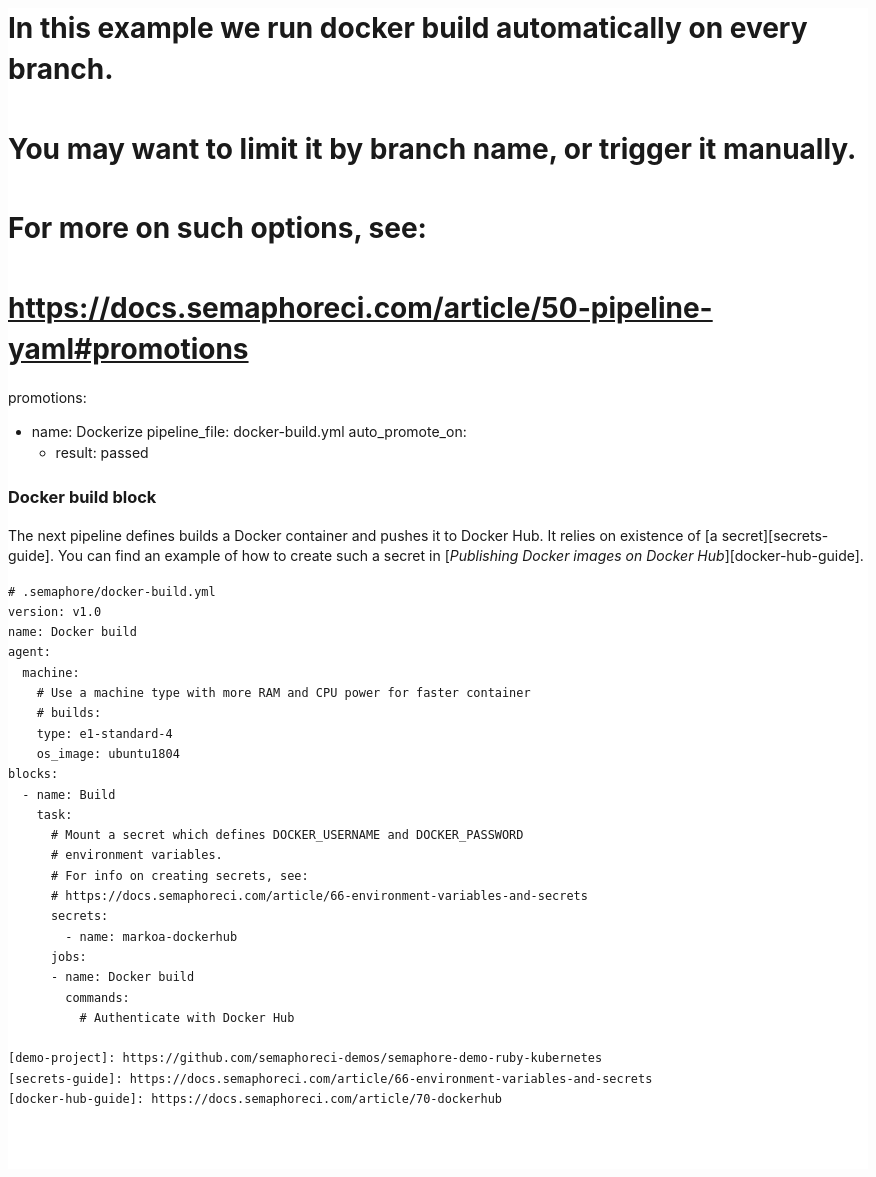 # In this example we run docker build automatically on every branch.
# You may want to limit it by branch name, or trigger it manually.
# For more on such options, see:
# https://docs.semaphoreci.com/article/50-pipeline-yaml#promotions
promotions:
  - name: Dockerize
    pipeline_file: docker-build.yml
    auto_promote_on:
      - result: passed
</code></pre>

### Docker build block

The next pipeline defines builds a Docker container and pushes it to Docker Hub.
It relies on existence of [a secret][secrets-guide].
You can find an example of how to create such a secret in [_Publishing Docker
images on Docker Hub_][docker-hub-guide].

<pre><code class="language-yaml"># .semaphore/docker-build.yml
version: v1.0
name: Docker build
agent:
  machine:
    # Use a machine type with more RAM and CPU power for faster container
    # builds:
    type: e1-standard-4
    os_image: ubuntu1804
blocks:
  - name: Build
    task:
      # Mount a secret which defines DOCKER_USERNAME and DOCKER_PASSWORD
      # environment variables.
      # For info on creating secrets, see:
      # https://docs.semaphoreci.com/article/66-environment-variables-and-secrets
      secrets:
        - name: markoa-dockerhub
      jobs:
      - name: Docker build
        commands:
          # Authenticate with Docker Hub

[demo-project]: https://github.com/semaphoreci-demos/semaphore-demo-ruby-kubernetes
[secrets-guide]: https://docs.semaphoreci.com/article/66-environment-variables-and-secrets
[docker-hub-guide]: https://docs.semaphoreci.com/article/70-dockerhub
